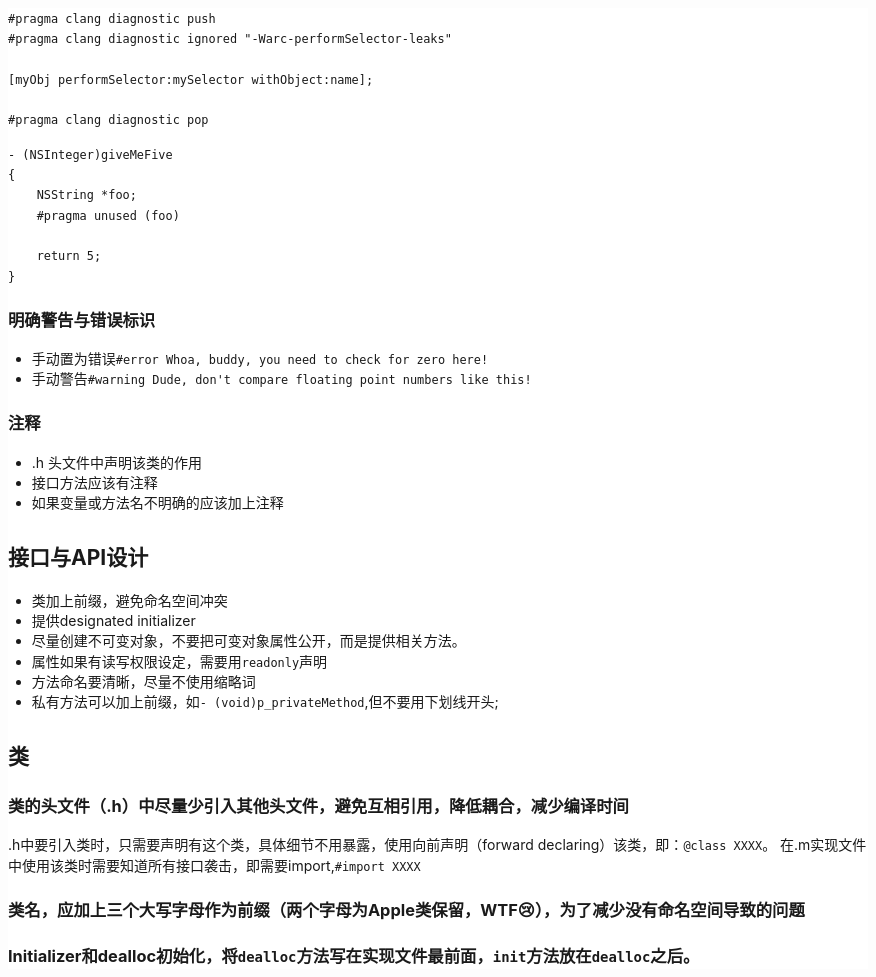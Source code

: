 ```
#pragma clang diagnostic push
#pragma clang diagnostic ignored "-Warc-performSelector-leaks"

[myObj performSelector:mySelector withObject:name];

#pragma clang diagnostic pop
```

```
- (NSInteger)giveMeFive
{
    NSString *foo;
    #pragma unused (foo)

    return 5;
}
```

### 明确警告与错误标识

- 手动置为错误`#error Whoa, buddy, you need to check for zero here!`
- 手动警告`#warning Dude, don't compare floating point numbers like this!`

### 注释

- .h 头文件中声明该类的作用
- 接口方法应该有注释
- 如果变量或方法名不明确的应该加上注释


## 接口与API设计

- 类加上前缀，避免命名空间冲突
- 提供designated initializer
- 尽量创建不可变对象，不要把可变对象属性公开，而是提供相关方法。
- 属性如果有读写权限设定，需要用`readonly`声明
- 方法命名要清晰，尽量不使用缩略词
- 私有方法可以加上前缀，如`- (void)p_privateMethod`,但不要用下划线开头;


## 类

### 类的头文件（.h）中尽量少引入其他头文件，避免互相引用，降低耦合，减少编译时间

.h中要引入类时，只需要声明有这个类，具体细节不用暴露，使用向前声明（forward declaring）该类，即：`@class XXXX`。
在.m实现文件中使用该类时需要知道所有接口袭击，即需要import,`#import XXXX`


### 类名，应加上三个大写字母作为前缀（两个字母为Apple类保留，WTF😢），为了减少没有命名空间导致的问题

### Initializer和dealloc初始化，将`dealloc`方法写在实现文件最前面，`init`方法放在`dealloc`之后。
